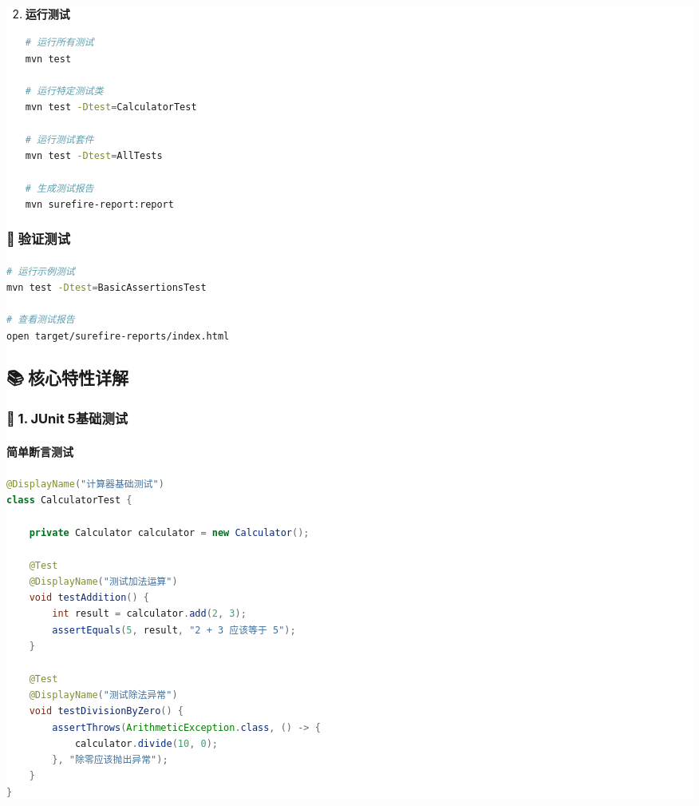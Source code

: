 2. **运行测试**
   ```bash
   # 运行所有测试
   mvn test
   
   # 运行特定测试类
   mvn test -Dtest=CalculatorTest
   
   # 运行测试套件
   mvn test -Dtest=AllTests
   
   # 生成测试报告
   mvn surefire-report:report
   ```

### 🏃 验证测试

```bash
# 运行示例测试
mvn test -Dtest=BasicAssertionsTest

# 查看测试报告
open target/surefire-reports/index.html
```

## 📚 核心特性详解

### 🎯 1. JUnit 5基础测试

#### 简单断言测试
```java
@DisplayName("计算器基础测试")
class CalculatorTest {
    
    private Calculator calculator = new Calculator();
    
    @Test
    @DisplayName("测试加法运算")
    void testAddition() {
        int result = calculator.add(2, 3);
        assertEquals(5, result, "2 + 3 应该等于 5");
    }
    
    @Test
    @DisplayName("测试除法异常")
    void testDivisionByZero() {
        assertThrows(ArithmeticException.class, () -> {
            calculator.divide(10, 0);
        }, "除零应该抛出异常");
    }
}
```
